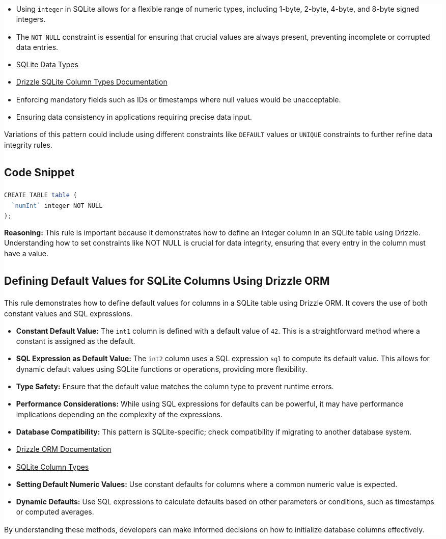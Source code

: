 - Using `integer` in SQLite allows for a flexible range of numeric types, including 1-byte, 2-byte, 4-byte, and 8-byte signed integers.
- The `NOT NULL` constraint is essential for ensuring that crucial values are always present, preventing incomplete or corrupted data entries.

- [SQLite Data Types](https://www.sqlite.org/datatype3.html)
- [Drizzle SQLite Column Types Documentation](https://drizzle.zhcndoc.com/docs/column-types/sqlite)

- Enforcing mandatory fields such as IDs or timestamps where null values would be unacceptable.
- Ensuring data consistency in applications requiring precise data input.

Variations of this pattern could include using different constraints like `DEFAULT` values or `UNIQUE` constraints to further refine data integrity rules.

## Code Snippet

```typescript
CREATE TABLE table (
  `numInt` integer NOT NULL
);
```

**Reasoning:** This rule is important because it demonstrates how to define an integer column in an SQLite table using Drizzle. Understanding how to set constraints like NOT NULL is crucial for data integrity, ensuring that every entry in the column must have a value.

## Defining Default Values for SQLite Columns Using Drizzle ORM

This rule demonstrates how to define default values for columns in a SQLite table using Drizzle ORM. It covers the use of both constant values and SQL expressions.

- **Constant Default Value:** The `int1` column is defined with a default value of `42`. This is a straightforward method where a constant is assigned as the default.

- **SQL Expression as Default Value:** The `int2` column uses a SQL expression `sql` to compute its default value. This allows for dynamic default values using SQLite functions or operations, providing more flexibility.

- **Type Safety:** Ensure that the default value matches the column type to prevent runtime errors.

- **Performance Considerations:** While using SQL expressions for defaults can be powerful, it may have performance implications depending on the complexity of the expressions.

- **Database Compatibility:** This pattern is SQLite-specific; check compatibility if migrating to another database system.

- [Drizzle ORM Documentation](https://drizzle.zhcndoc.com/docs/)
- [SQLite Column Types](https://drizzle.zhcndoc.com/docs/column-types/sqlite)

- **Setting Default Numeric Values:** Use constant defaults for columns where a common numeric value is expected.
- **Dynamic Defaults:** Use SQL expressions to calculate defaults based on other parameters or conditions, such as timestamps or computed averages.

By understanding these methods, developers can make informed decisions on how to initialize database columns effectively.
